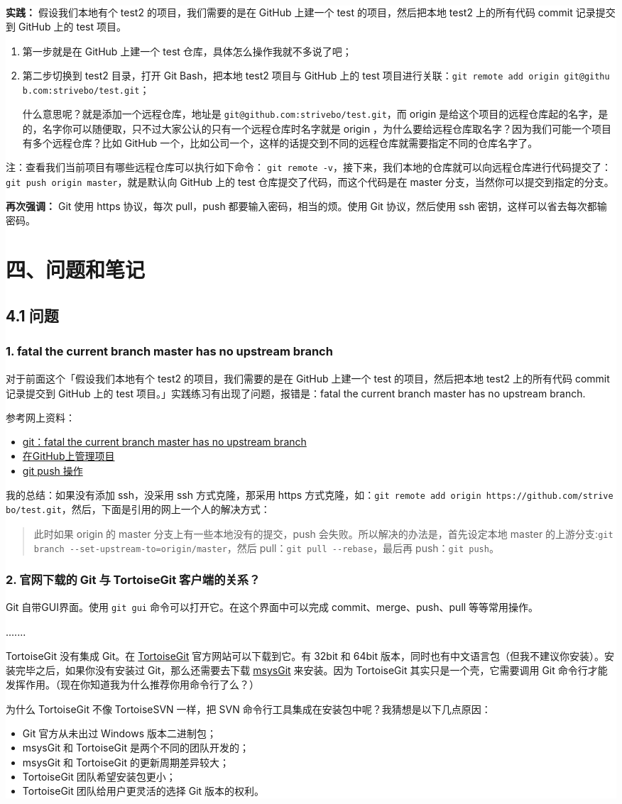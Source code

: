 **实践：** 假设我们本地有个 test2 的项目，我们需要的是在 GitHub 上建一个 test 的项目，然后把本地 test2 上的所有代码 commit 记录提交到 GitHub 上的 test 项目。

1. 第一步就是在 GitHub 上建一个 test 仓库，具体怎么操作我就不多说了吧；

2. 第二步切换到 test2 目录，打开 Git Bash，把本地 test2 项目与 GitHub 上的 test 项目进行关联：`git remote add origin git@github.com:strivebo/test.git`；

   什么意思呢？就是添加一个远程仓库，地址是 `git@github.com:strivebo/test.git`，而 origin 是给这个项目的远程仓库起的名字，是的，名字你可以随便取，只不过大家公认的只有一个远程仓库时名字就是 origin ，为什么要给远程仓库取名字？因为我们可能一个项目有多个远程仓库？比如 GitHub 一个，比如公司一个，这样的话提交到不同的远程仓库就需要指定不同的仓库名字了。

注：查看我们当前项目有哪些远程仓库可以执行如下命令： `git remote -v`，接下来，我们本地的仓库就可以向远程仓库进行代码提交了：`git push origin master`，就是默认向 GitHub 上的 test 仓库提交了代码，而这个代码是在 master 分支，当然你可以提交到指定的分支。

**再次强调：** Git 使用 https 协议，每次 pull，push 都要输入密码，相当的烦。使用 Git 协议，然后使用 ssh 密钥，这样可以省去每次都输密码。



# 四、问题和笔记

## 4.1 问题

### 1. fatal the current branch master has no upstream branch

对于前面这个「假设我们本地有个 test2 的项目，我们需要的是在 GitHub 上建一个 test 的项目，然后把本地 test2 上的所有代码 commit 记录提交到 GitHub 上的 test 项目。」实践练习有出现了问题，报错是：fatal the current branch master has no upstream branch.

参考网上资料：

- [git：fatal the current branch master has no upstream branch](http://blog.csdn.net/qqb123456/article/details/25319659)
- [在GitHub上管理项目](http://www.cnblogs.com/mengdd/p/3447464.html)
- [git push 操作](http://blog.csdn.net/xhl_will/article/details/8442546)

我的总结：如果没有添加 ssh，没采用 ssh 方式克隆，那采用 https 方式克隆，如：`git remote add origin https://github.com/strivebo/test.git`，然后，下面是引用的网上一个人的解决方式：

> 此时如果 origin 的 master 分支上有一些本地没有的提交，push 会失败。所以解决的办法是，首先设定本地 master 的上游分支:`git branch --set-upstream-to=origin/master`，然后 pull：`git pull --rebase`，最后再 push：`git push`。
>

### 2. 官网下载的 Git 与 TortoiseGit 客户端的关系？

Git 自带GUI界面。使用 `git gui` 命令可以打开它。在这个界面中可以完成 commit、merge、push、pull 等等常用操作。

.......

TortoiseGit 没有集成 Git。在 [TortoiseGit](http://code.google.com/p/tortoisegit/) 官方网站可以下载到它。有 32bit 和 64bit 版本，同时也有中文语言包（但我不建议你安装）。安装完毕之后，如果你没有安装过 Git，那么还需要去下载 [msysGit](http://msysgit.github.com/) 来安装。因为 TortoiseGit 其实只是一个壳，它需要调用 Git 命令行才能发挥作用。（现在你知道我为什么推荐你用命令行了么？）

为什么 TortoiseGit 不像 TortoiseSVN 一样，把 SVN 命令行工具集成在安装包中呢？我猜想是以下几点原因：

- Git 官方从未出过 Windows 版本二进制包；
- msysGit 和 TortoiseGit 是两个不同的团队开发的；
- msysGit 和 TortoiseGit 的更新周期差异较大；
- TortoiseGit 团队希望安装包更小；
- TortoiseGit 团队给用户更灵活的选择 Git 版本的权利。
